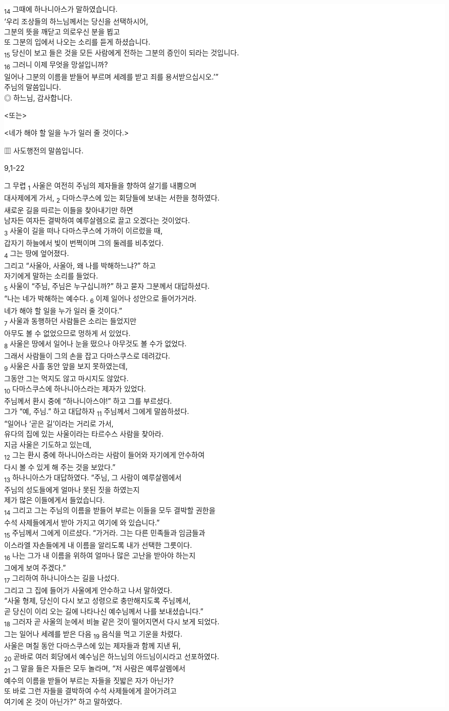 <sub>14</sub> 그때에 하나니아스가 말하였습니다.  
‘우리 조상들의 하느님께서는 당신을 선택하시어,  
그분의 뜻을 깨닫고 의로우신 분을 뵙고  
또 그분의 입에서 나오는 소리를 듣게 하셨습니다.  
<sub>15</sub> 당신이 보고 들은 것을 모든 사람에게 전하는 그분의 증인이 되라는 것입니다.  
<sub>16</sub> 그러니 이제 무엇을 망설입니까?  
일어나 그분의 이름을 받들어 부르며 세례를 받고 죄를 용서받으십시오.’”  
주님의 말씀입니다.  
◎ 하느님, 감사합니다.  
  
<또는>  
  
<네가 해야 할 일을 누가 일러 줄 것이다.>  
  
  
▥ 사도행전의 말씀입니다.  
  
  
9,1-22  
  
그 무렵 <sub>1</sub> 사울은 여전히 주님의 제자들을 향하여 살기를 내뿜으며  
대사제에게 가서, <sub>2</sub> 다마스쿠스에 있는 회당들에 보내는 서한을 청하였다.  
새로운 길을 따르는 이들을 찾아내기만 하면  
남자든 여자든 결박하여 예루살렘으로 끌고 오겠다는 것이었다.  
<sub>3</sub> 사울이 길을 떠나 다마스쿠스에 가까이 이르렀을 때,  
갑자기 하늘에서 빛이 번쩍이며 그의 둘레를 비추었다.  
<sub>4</sub> 그는 땅에 엎어졌다.  
그리고 “사울아, 사울아, 왜 나를 박해하느냐?” 하고  
자기에게 말하는 소리를 들었다.  
<sub>5</sub> 사울이 “주님, 주님은 누구십니까?” 하고 묻자 그분께서 대답하셨다.  
“나는 네가 박해하는 예수다. <sub>6</sub> 이제 일어나 성안으로 들어가거라.  
네가 해야 할 일을 누가 일러 줄 것이다.”  
<sub>7</sub> 사울과 동행하던 사람들은 소리는 들었지만  
아무도 볼 수 없었으므로 멍하게 서 있었다.  
<sub>8</sub> 사울은 땅에서 일어나 눈을 떴으나 아무것도 볼 수가 없었다.  
그래서 사람들이 그의 손을 잡고 다마스쿠스로 데려갔다.  
<sub>9</sub> 사울은 사흘 동안 앞을 보지 못하였는데,  
그동안 그는 먹지도 않고 마시지도 않았다.  
<sub>10</sub> 다마스쿠스에 하나니아스라는 제자가 있었다.  
주님께서 환시 중에 “하나니아스야!” 하고 그를 부르셨다.  
그가 “예, 주님.” 하고 대답하자 <sub>11</sub> 주님께서 그에게 말씀하셨다.  
“일어나 ‘곧은 길’이라는 거리로 가서,  
유다의 집에 있는 사울이라는 타르수스 사람을 찾아라.  
지금 사울은 기도하고 있는데,  
<sub>12</sub> 그는 환시 중에 하나니아스라는 사람이 들어와 자기에게 안수하여  
다시 볼 수 있게 해 주는 것을 보았다.”  
<sub>13</sub> 하나니아스가 대답하였다. “주님, 그 사람이 예루살렘에서  
주님의 성도들에게 얼마나 못된 짓을 하였는지  
제가 많은 이들에게서 들었습니다.  
<sub>14</sub> 그리고 그는 주님의 이름을 받들어 부르는 이들을 모두 결박할 권한을  
수석 사제들에게서 받아 가지고 여기에 와 있습니다.”  
<sub>15</sub> 주님께서 그에게 이르셨다. “가거라. 그는 다른 민족들과 임금들과  
이스라엘 자손들에게 내 이름을 알리도록 내가 선택한 그릇이다.  
<sub>16</sub> 나는 그가 내 이름을 위하여 얼마나 많은 고난을 받아야 하는지  
그에게 보여 주겠다.”  
<sub>17</sub> 그리하여 하나니아스는 길을 나섰다.  
그리고 그 집에 들어가 사울에게 안수하고 나서 말하였다.  
“사울 형제, 당신이 다시 보고 성령으로 충만해지도록 주님께서,  
곧 당신이 이리 오는 길에 나타나신 예수님께서 나를 보내셨습니다.”  
<sub>18</sub> 그러자 곧 사울의 눈에서 비늘 같은 것이 떨어지면서 다시 보게 되었다.  
그는 일어나 세례를 받은 다음 <sub>19</sub> 음식을 먹고 기운을 차렸다.  
사울은 며칠 동안 다마스쿠스에 있는 제자들과 함께 지낸 뒤,  
<sub>20</sub> 곧바로 여러 회당에서 예수님은 하느님의 아드님이시라고 선포하였다.  
<sub>21</sub> 그 말을 들은 자들은 모두 놀라며, “저 사람은 예루살렘에서  
예수의 이름을 받들어 부르는 자들을 짓밟은 자가 아닌가?  
또 바로 그런 자들을 결박하여 수석 사제들에게 끌어가려고  
여기에 온 것이 아닌가?” 하고 말하였다.  